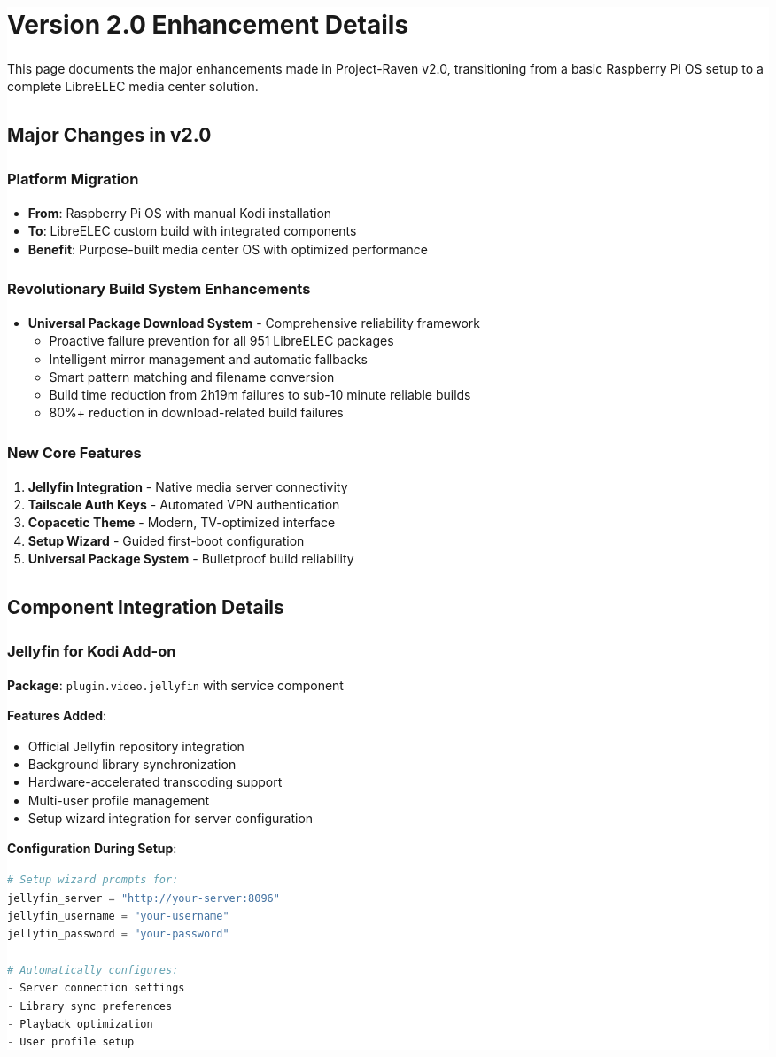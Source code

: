 # Version 2.0 Enhancement Details

This page documents the major enhancements made in Project-Raven v2.0, transitioning from a basic Raspberry Pi OS setup to a complete LibreELEC media center solution.

## Major Changes in v2.0

### Platform Migration
- **From**: Raspberry Pi OS with manual Kodi installation
- **To**: LibreELEC custom build with integrated components
- **Benefit**: Purpose-built media center OS with optimized performance

### Revolutionary Build System Enhancements
- **Universal Package Download System** - Comprehensive reliability framework
  - Proactive failure prevention for all 951 LibreELEC packages
  - Intelligent mirror management and automatic fallbacks
  - Smart pattern matching and filename conversion
  - Build time reduction from 2h19m failures to sub-10 minute reliable builds
  - 80%+ reduction in download-related build failures

### New Core Features
1. **Jellyfin Integration** - Native media server connectivity
2. **Tailscale Auth Keys** - Automated VPN authentication  
3. **Copacetic Theme** - Modern, TV-optimized interface
4. **Setup Wizard** - Guided first-boot configuration
5. **Universal Package System** - Bulletproof build reliability

## Component Integration Details

### Jellyfin for Kodi Add-on
**Package**: `plugin.video.jellyfin` with service component

**Features Added**:
- Official Jellyfin repository integration
- Background library synchronization
- Hardware-accelerated transcoding support
- Multi-user profile management
- Setup wizard integration for server configuration

**Configuration During Setup**:
```python
# Setup wizard prompts for:
jellyfin_server = "http://your-server:8096"
jellyfin_username = "your-username" 
jellyfin_password = "your-password"

# Automatically configures:
- Server connection settings
- Library sync preferences
- Playback optimization
- User profile setup
```

